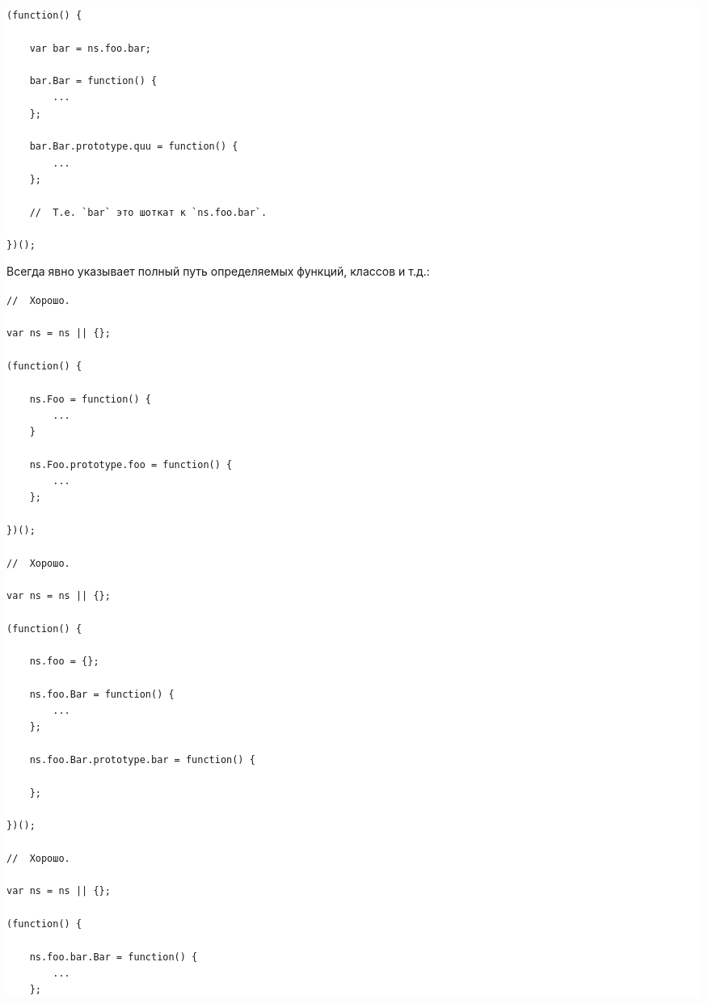     (function() {

        var bar = ns.foo.bar;

        bar.Bar = function() {
            ...
        };

        bar.Bar.prototype.quu = function() {
            ...
        };

        //  Т.е. `bar` это шоткат к `ns.foo.bar`.

    })();

Всегда явно указывает полный путь определяемых функций, классов и т.д.:

    //  Хорошо.

    var ns = ns || {};

    (function() {

        ns.Foo = function() {
            ...
        }

        ns.Foo.prototype.foo = function() {
            ...
        };

    })();

    //  Хорошо.

    var ns = ns || {};

    (function() {

        ns.foo = {};

        ns.foo.Bar = function() {
            ...
        };

        ns.foo.Bar.prototype.bar = function() {

        };

    })();

    //  Хорошо.

    var ns = ns || {};

    (function() {

        ns.foo.bar.Bar = function() {
            ...
        };
